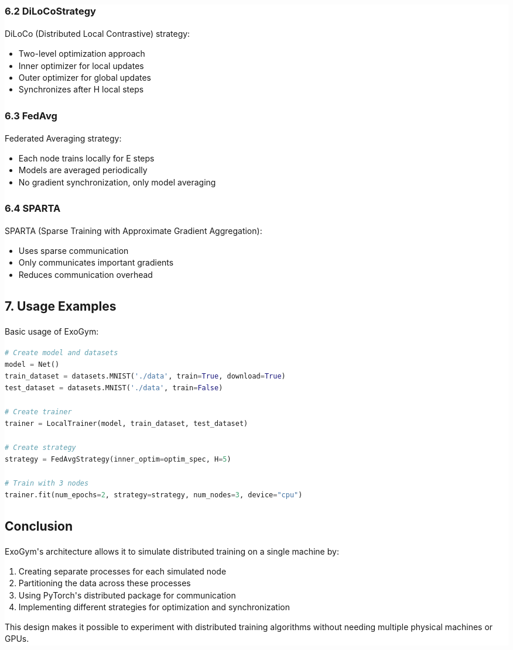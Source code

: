 ### 6.2 DiLoCoStrategy

DiLoCo (Distributed Local Contrastive) strategy:
- Two-level optimization approach
- Inner optimizer for local updates
- Outer optimizer for global updates
- Synchronizes after H local steps

### 6.3 FedAvg

Federated Averaging strategy:
- Each node trains locally for E steps
- Models are averaged periodically
- No gradient synchronization, only model averaging

### 6.4 SPARTA

SPARTA (Sparse Training with Approximate Gradient Aggregation):
- Uses sparse communication
- Only communicates important gradients
- Reduces communication overhead

## 7. Usage Examples

Basic usage of ExoGym:

```python
# Create model and datasets
model = Net()
train_dataset = datasets.MNIST('./data', train=True, download=True)
test_dataset = datasets.MNIST('./data', train=False)

# Create trainer
trainer = LocalTrainer(model, train_dataset, test_dataset)

# Create strategy
strategy = FedAvgStrategy(inner_optim=optim_spec, H=5)

# Train with 3 nodes
trainer.fit(num_epochs=2, strategy=strategy, num_nodes=3, device="cpu")
```

## Conclusion

ExoGym's architecture allows it to simulate distributed training on a single machine by:

1. Creating separate processes for each simulated node
2. Partitioning the data across these processes
3. Using PyTorch's distributed package for communication
4. Implementing different strategies for optimization and synchronization

This design makes it possible to experiment with distributed training algorithms without needing multiple physical machines or GPUs.